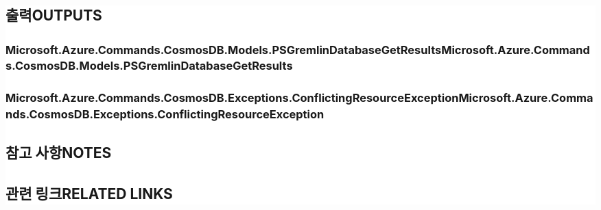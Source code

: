 ## <span data-ttu-id="56c05-137">출력</span><span class="sxs-lookup"><span data-stu-id="56c05-137">OUTPUTS</span></span>

### <span data-ttu-id="56c05-138">Microsoft.Azure.Commands.CosmosDB.Models.PSGremlinDatabaseGetResults</span><span class="sxs-lookup"><span data-stu-id="56c05-138">Microsoft.Azure.Commands.CosmosDB.Models.PSGremlinDatabaseGetResults</span></span>

### <span data-ttu-id="56c05-139">Microsoft.Azure.Commands.CosmosDB.Exceptions.ConflictingResourceException</span><span class="sxs-lookup"><span data-stu-id="56c05-139">Microsoft.Azure.Commands.CosmosDB.Exceptions.ConflictingResourceException</span></span>

## <span data-ttu-id="56c05-140">참고 사항</span><span class="sxs-lookup"><span data-stu-id="56c05-140">NOTES</span></span>

## <span data-ttu-id="56c05-141">관련 링크</span><span class="sxs-lookup"><span data-stu-id="56c05-141">RELATED LINKS</span></span>
